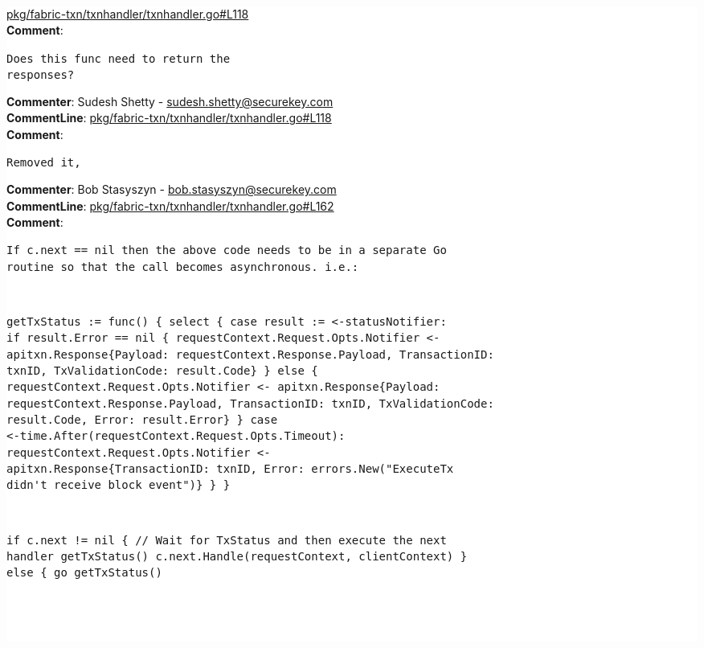[pkg/fabric-txn/txnhandler/txnhandler.go#L118](https://github.com/hyperledger-gerrit-archive/fabric-sdk-go/blob/c4d5efc7033f4d8b4adb91b11b75f5e217a6cee2/pkg/fabric-txn/txnhandler/txnhandler.go#L118)<br><strong>Comment</strong>: <pre>Does this func need to return the responses?</pre><strong>Commenter</strong>: Sudesh Shetty - sudesh.shetty@securekey.com<br><strong>CommentLine</strong>: [pkg/fabric-txn/txnhandler/txnhandler.go#L118](https://github.com/hyperledger-gerrit-archive/fabric-sdk-go/blob/c4d5efc7033f4d8b4adb91b11b75f5e217a6cee2/pkg/fabric-txn/txnhandler/txnhandler.go#L118)<br><strong>Comment</strong>: <pre>Removed it,</pre><strong>Commenter</strong>: Bob Stasyszyn - bob.stasyszyn@securekey.com<br><strong>CommentLine</strong>: [pkg/fabric-txn/txnhandler/txnhandler.go#L162](https://github.com/hyperledger-gerrit-archive/fabric-sdk-go/blob/c4d5efc7033f4d8b4adb91b11b75f5e217a6cee2/pkg/fabric-txn/txnhandler/txnhandler.go#L162)<br><strong>Comment</strong>: <pre>If c.next == nil then the above code needs to be in a separate Go routine so that the call becomes asynchronous. i.e.:

getTxStatus := func() {
	select {
	case result := <-statusNotifier:
		if result.Error == nil {
			requestContext.Request.Opts.Notifier <- apitxn.Response{Payload: requestContext.Response.Payload, TransactionID: txnID, TxValidationCode: result.Code}
		} else {
			requestContext.Request.Opts.Notifier <- apitxn.Response{Payload: requestContext.Response.Payload, TransactionID: txnID, TxValidationCode: result.Code, Error: result.Error}
		}
	case <-time.After(requestContext.Request.Opts.Timeout):
		requestContext.Request.Opts.Notifier <- apitxn.Response{TransactionID: txnID, Error: errors.New("ExecuteTx didn't receive block event")}
	}
}

if c.next != nil {
    // Wait for TxStatus and then execute the next handler
    getTxStatus()
    c.next.Handle(requestContext, clientContext)
} else {
    go getTxStatus()